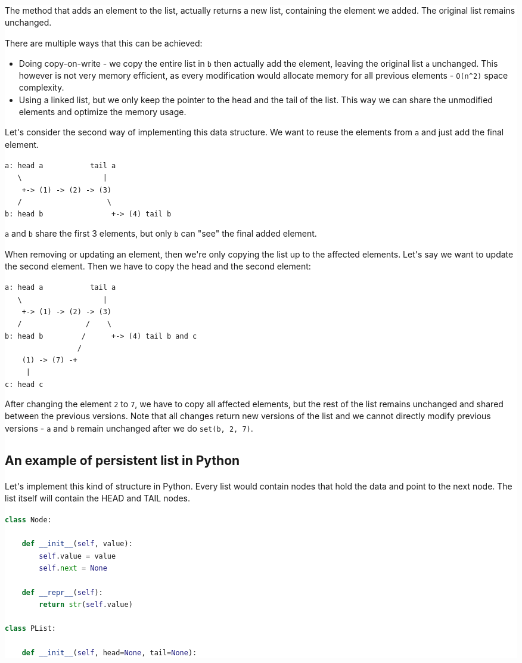 The method that adds an element to the list, actually returns a new list, containing the element we added.
The original list remains unchanged.

There are multiple ways that this can be achieved:
 
* Doing copy-on-write - we copy the entire list in `b` then actually add the element, leaving the original list `a` unchanged.
This however is not very memory efficient, as every modification would allocate memory for all previous elements - `O(n^2)` space complexity.
* Using a linked list, but we only keep the pointer to the head and the tail of the list. This way we can share the unmodified elements and
optimize the memory usage.

Let's consider the second way of implementing this data structure. We want to reuse the elements from `a` and just add the final element.

```
a: head a           tail a
   \                   |
    +-> (1) -> (2) -> (3)
   /                    \
b: head b                +-> (4) tail b
```

`a` and `b` share the first 3 elements, but only `b` can "see" the final added element.

When removing or updating an element, then we're only copying the list up to the affected elements.
Let's say we want to update the second element. Then we have to copy the head and the second element:

```
a: head a           tail a
   \                   |
    +-> (1) -> (2) -> (3)
   /               /    \
b: head b         /      +-> (4) tail b and c
                 /
    (1) -> (7) -+
     |
c: head c
```

After changing the element `2` to `7`, we have to copy all affected elements, but the rest of the list
remains unchanged and shared between the previous versions. Note that all changes return new versions of the
list and we cannot directly modify previous versions - `a` and `b` remain unchanged after we do `set(b, 2, 7)`.

## An example of persistent list in Python

Let's implement this kind of structure in Python. Every list would contain nodes that hold the data
and point to the next node. The list itself will contain the HEAD and TAIL nodes.

```python
class Node:

    def __init__(self, value):
        self.value = value
        self.next = None
    
    def __repr__(self):
        return str(self.value)

class PList:

    def __init__(self, head=None, tail=None):
```